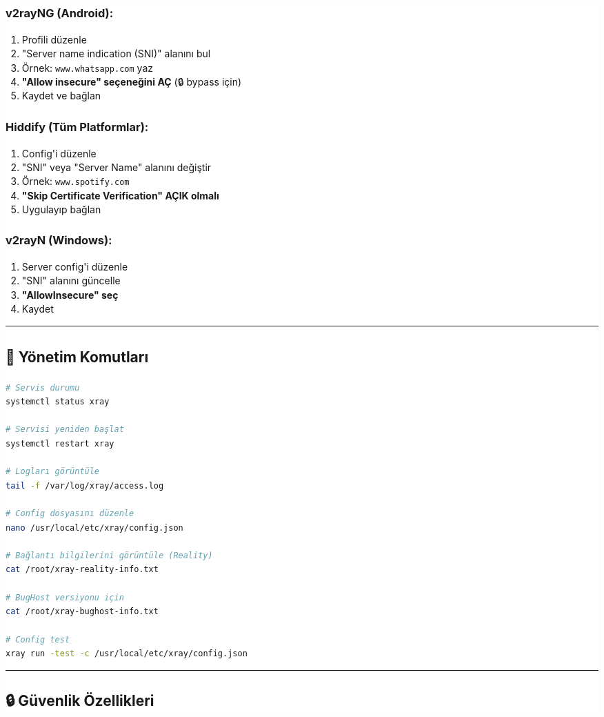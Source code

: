 ### v2rayNG (Android):
1. Profili düzenle
2. "Server name indication (SNI)" alanını bul
3. Örnek: `www.whatsapp.com` yaz
4. **"Allow insecure" seçeneğini AÇ** (🔒 bypass için)
5. Kaydet ve bağlan

### Hiddify (Tüm Platformlar):
1. Config'i düzenle
2. "SNI" veya "Server Name" alanını değiştir
3. Örnek: `www.spotify.com`
4. **"Skip Certificate Verification" AÇIK olmalı**
5. Uygulayıp bağlan

### v2rayN (Windows):
1. Server config'i düzenle
2. "SNI" alanını güncelle
3. **"AllowInsecure" seç**
4. Kaydet

---

## 🔧 Yönetim Komutları

```bash
# Servis durumu
systemctl status xray

# Servisi yeniden başlat
systemctl restart xray

# Logları görüntüle
tail -f /var/log/xray/access.log

# Config dosyasını düzenle
nano /usr/local/etc/xray/config.json

# Bağlantı bilgilerini görüntüle (Reality)
cat /root/xray-reality-info.txt

# BugHost versiyonu için
cat /root/xray-bughost-info.txt

# Config test
xray run -test -c /usr/local/etc/xray/config.json
```

---

## 🔒 Güvenlik Özellikleri

